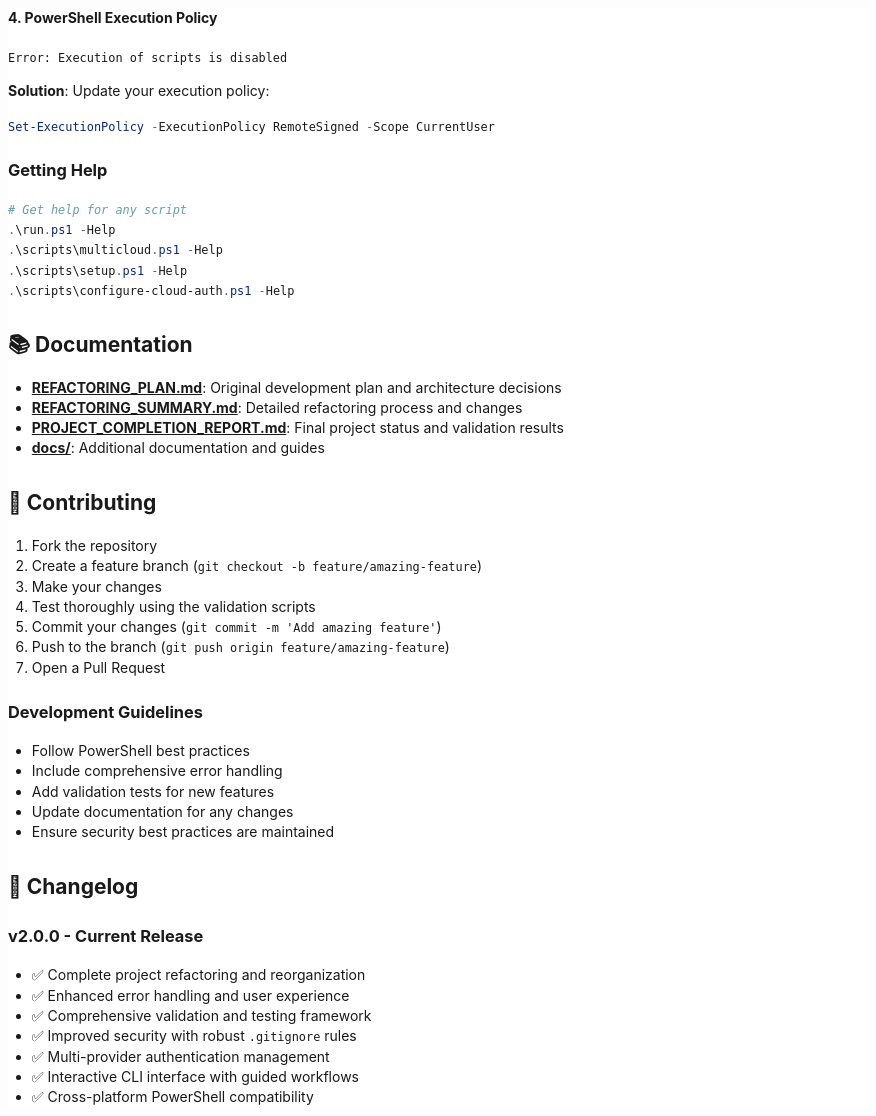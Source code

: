 #### 4. PowerShell Execution Policy
```
Error: Execution of scripts is disabled
```
**Solution**: Update your execution policy:
```powershell
Set-ExecutionPolicy -ExecutionPolicy RemoteSigned -Scope CurrentUser
```

### Getting Help
```powershell
# Get help for any script
.\run.ps1 -Help
.\scripts\multicloud.ps1 -Help
.\scripts\setup.ps1 -Help
.\scripts\configure-cloud-auth.ps1 -Help
```

## 📚 Documentation

- **[REFACTORING_PLAN.md](REFACTORING_PLAN.md)**: Original development plan and architecture decisions
- **[REFACTORING_SUMMARY.md](REFACTORING_SUMMARY.md)**: Detailed refactoring process and changes
- **[PROJECT_COMPLETION_REPORT.md](PROJECT_COMPLETION_REPORT.md)**: Final project status and validation results
- **[docs/](docs/)**: Additional documentation and guides

## 🤝 Contributing

1. Fork the repository
2. Create a feature branch (`git checkout -b feature/amazing-feature`)
3. Make your changes
4. Test thoroughly using the validation scripts
5. Commit your changes (`git commit -m 'Add amazing feature'`)
6. Push to the branch (`git push origin feature/amazing-feature`)
7. Open a Pull Request

### Development Guidelines
- Follow PowerShell best practices
- Include comprehensive error handling
- Add validation tests for new features
- Update documentation for any changes
- Ensure security best practices are maintained

## 📝 Changelog

### v2.0.0 - Current Release
- ✅ Complete project refactoring and reorganization
- ✅ Enhanced error handling and user experience
- ✅ Comprehensive validation and testing framework
- ✅ Improved security with robust `.gitignore` rules
- ✅ Multi-provider authentication management
- ✅ Interactive CLI interface with guided workflows
- ✅ Cross-platform PowerShell compatibility
